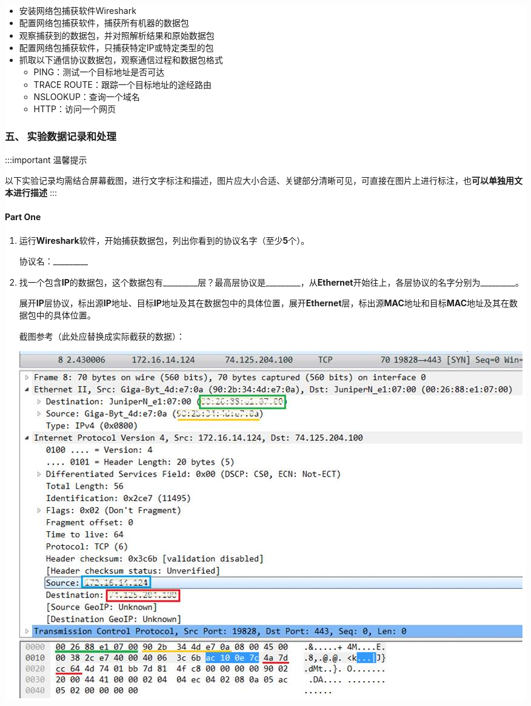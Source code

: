 * 安装网络包捕获软件Wireshark
* 配置网络包捕获软件，捕获所有机器的数据包
* 观察捕获到的数据包，并对照解析结果和原始数据包
* 配置网络包捕获软件，只捕获特定IP或特定类型的包
* 抓取以下通信协议数据包，观察通信过程和数据包格式
  * PING：测试一个目标地址是否可达
  * TRACE ROUTE：跟踪一个目标地址的途经路由
  * NSLOOKUP：查询一个域名
  * HTTP：访问一个网页


### 五、 实验数据记录和处理

:::important 温馨提示

以下实验记录均需结合屏幕截图，进行文字标注和描述，图片应大小合适、关键部分清晰可见，可直接在图片上进行标注，也**可以单独用文本进行描述**
:::

#### Part One

1. 运行**Wireshark**软件，开始捕获数据包，列出你看到的协议名字（至少**5**个）。

   协议名：_________

2. 找一个包含**IP**的数据包，这个数据包有_________层？最高层协议是_________，从**Ethernet**开始往上，各层协议的名字分别为_________。

   展开**IP**层协议，标出源**IP**地址、目标**IP**地址及其在数据包中的具体位置，展开**Ethernet**层，标出源**MAC**地址和目标**MAC**地址及其在数据包中的具体位置。

   截图参考（此处应替换成实际截获的数据）：

   ![img](img/1.1.jpg)
